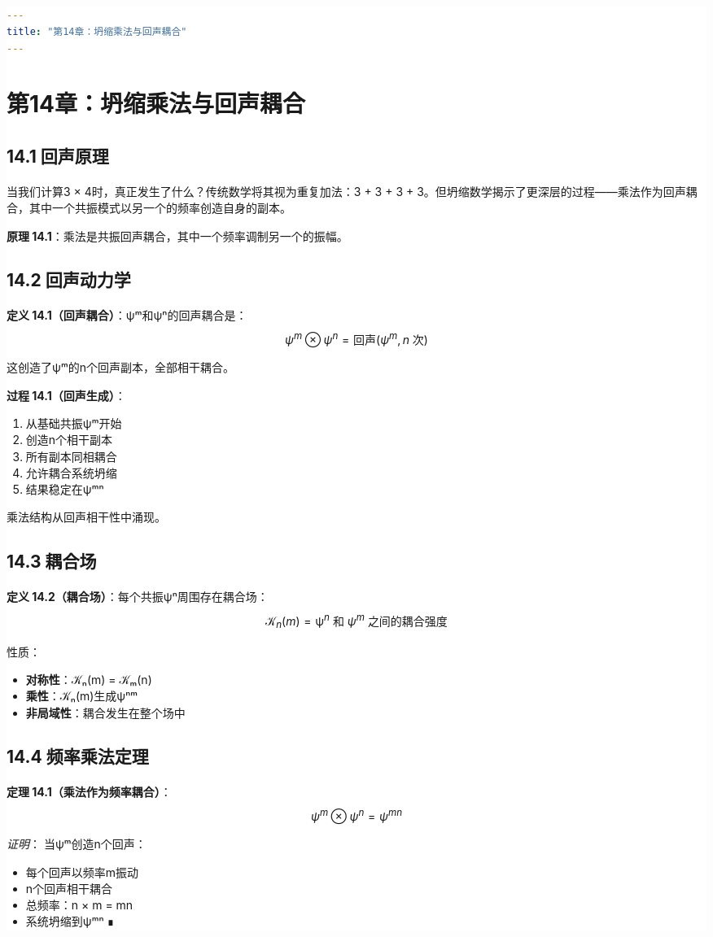 ```yaml
---
title: "第14章：坍缩乘法与回声耦合"
---
```


# 第14章：坍缩乘法与回声耦合

## 14.1 回声原理

当我们计算3 × 4时，真正发生了什么？传统数学将其视为重复加法：3 + 3 + 3 + 3。但坍缩数学揭示了更深层的过程——乘法作为回声耦合，其中一个共振模式以另一个的频率创造自身的副本。

**原理 14.1**：乘法是共振回声耦合，其中一个频率调制另一个的振幅。

## 14.2 回声动力学

**定义 14.1（回声耦合）**：ψᵐ和ψⁿ的回声耦合是：
$$\psi^m \otimes \psi^n = \text{回声}(\psi^m, n \text{ 次})$$

这创造了ψᵐ的n个回声副本，全部相干耦合。

**过程 14.1（回声生成）**：
1. 从基础共振ψᵐ开始
2. 创造n个相干副本
3. 所有副本同相耦合
4. 允许耦合系统坍缩
5. 结果稳定在ψᵐⁿ

乘法结构从回声相干性中涌现。

## 14.3 耦合场

**定义 14.2（耦合场）**：每个共振ψⁿ周围存在耦合场：
$$\mathcal{K}_n(m) = \text{ψ}^n \text{ 和 } \psi^m \text{ 之间的耦合强度}$$

性质：
- **对称性**：𝒦ₙ(m) = 𝒦ₘ(n)
- **乘性**：𝒦ₙ(m)生成ψⁿᵐ
- **非局域性**：耦合发生在整个场中

## 14.4 频率乘法定理

**定理 14.1（乘法作为频率耦合）**：
$$\psi^m \otimes \psi^n = \psi^{mn}$$

*证明*：
当ψᵐ创造n个回声：
- 每个回声以频率m振动
- n个回声相干耦合
- 总频率：n × m = mn
- 系统坍缩到ψᵐⁿ ∎
